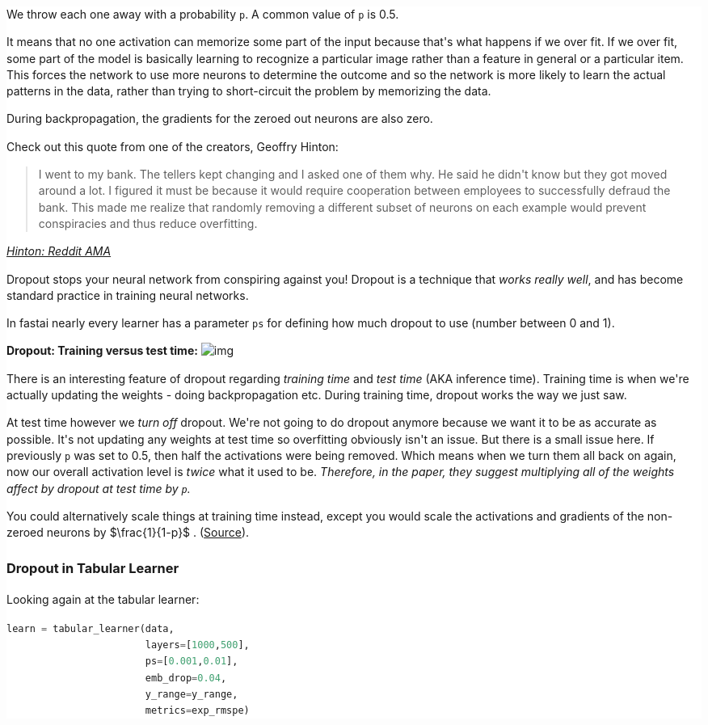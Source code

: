 We throw each one away with a probability `p`. A common value of `p` is 0.5. 

It means that no one activation can memorize some part of the input because that's what happens if we over fit. If we over fit, some part of the model is basically learning to recognize a particular image rather than a feature in general or a particular item. This forces the network to use more neurons to determine the outcome and so the network is more likely to learn the actual patterns in the data, rather than trying to short-circuit the problem by memorizing the data.

During backpropagation, the gradients for the zeroed out neurons are also zero.

Check out this quote from one of the creators, Geoffry Hinton:

> I went to my bank. The tellers kept changing and I asked one of them why. He said he didn't know but they got moved around a lot. I figured it must be because it would require cooperation between employees to successfully defraud the bank. This made me realize that randomly removing a different subset of neurons on each example would prevent conspiracies and thus reduce overfitting.

[*Hinton: Reddit AMA*](https://www.reddit.com/r/MachineLearning/comments/4w6tsv/ama_we_are_the_google_brain_team_wed_love_to/d6dgyse)

Dropout stops your neural network from conspiring against you! Dropout is a technique that *works really well*, and has become standard practice in training neural networks.

In fastai nearly every learner has a parameter `ps` for defining how much dropout to use (number between 0 and 1).



**Dropout: Training versus test time:**
![img](https://github.com/hiromis/notes/raw/master/lesson6/7.png)

There is an interesting feature of dropout regarding *training time* and *test time* (AKA inference time). Training time is when we're actually updating the weights - doing backpropagation etc. During training time, dropout works the way we just saw. 

At test time however we *turn off* dropout. We're not going to do dropout anymore because we want it to be as accurate as possible. It's not updating any weights at test time so overfitting obviously isn't an issue. But there is a small issue here. If previously `p` was set to 0.5, then half the activations were being removed. Which means when we turn them all back on again, now our overall activation level is _twice_ what it used to be. *Therefore, in the paper, they suggest multiplying all of the weights affect by dropout at test time by `p`.*

You could alternatively scale things at training time instead, except you would scale the activations and gradients of the non-zeroed neurons by $\frac{1}{1-p}$ . ([Source](https://stats.stackexchange.com/a/219240)).



### Dropout in Tabular Learner

Looking again at the tabular learner:

```python
learn = tabular_learner(data, 
                        layers=[1000,500], 
                        ps=[0.001,0.01], 
                        emb_drop=0.04, 
                        y_range=y_range, 
                        metrics=exp_rmspe)
```
